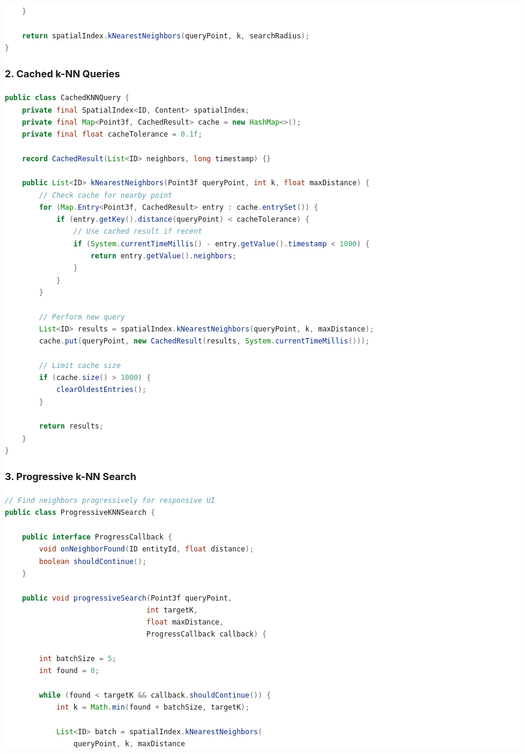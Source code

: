 ```java
    }
    
    return spatialIndex.kNearestNeighbors(queryPoint, k, searchRadius);
}
```

### 2. Cached k-NN Queries
```java
public class CachedKNNQuery {
    private final SpatialIndex<ID, Content> spatialIndex;
    private final Map<Point3f, CachedResult> cache = new HashMap<>();
    private final float cacheTolerance = 0.1f;
    
    record CachedResult(List<ID> neighbors, long timestamp) {}
    
    public List<ID> kNearestNeighbors(Point3f queryPoint, int k, float maxDistance) {
        // Check cache for nearby point
        for (Map.Entry<Point3f, CachedResult> entry : cache.entrySet()) {
            if (entry.getKey().distance(queryPoint) < cacheTolerance) {
                // Use cached result if recent
                if (System.currentTimeMillis() - entry.getValue().timestamp < 1000) {
                    return entry.getValue().neighbors;
                }
            }
        }
        
        // Perform new query
        List<ID> results = spatialIndex.kNearestNeighbors(queryPoint, k, maxDistance);
        cache.put(queryPoint, new CachedResult(results, System.currentTimeMillis()));
        
        // Limit cache size
        if (cache.size() > 1000) {
            clearOldestEntries();
        }
        
        return results;
    }
}
```

### 3. Progressive k-NN Search
```java
// Find neighbors progressively for responsive UI
public class ProgressiveKNNSearch {
    
    public interface ProgressCallback {
        void onNeighborFound(ID entityId, float distance);
        boolean shouldContinue();
    }
    
    public void progressiveSearch(Point3f queryPoint, 
                                 int targetK, 
                                 float maxDistance,
                                 ProgressCallback callback) {
        
        int batchSize = 5;
        int found = 0;
        
        while (found < targetK && callback.shouldContinue()) {
            int k = Math.min(found + batchSize, targetK);
            
            List<ID> batch = spatialIndex.kNearestNeighbors(
                queryPoint, k, maxDistance
```